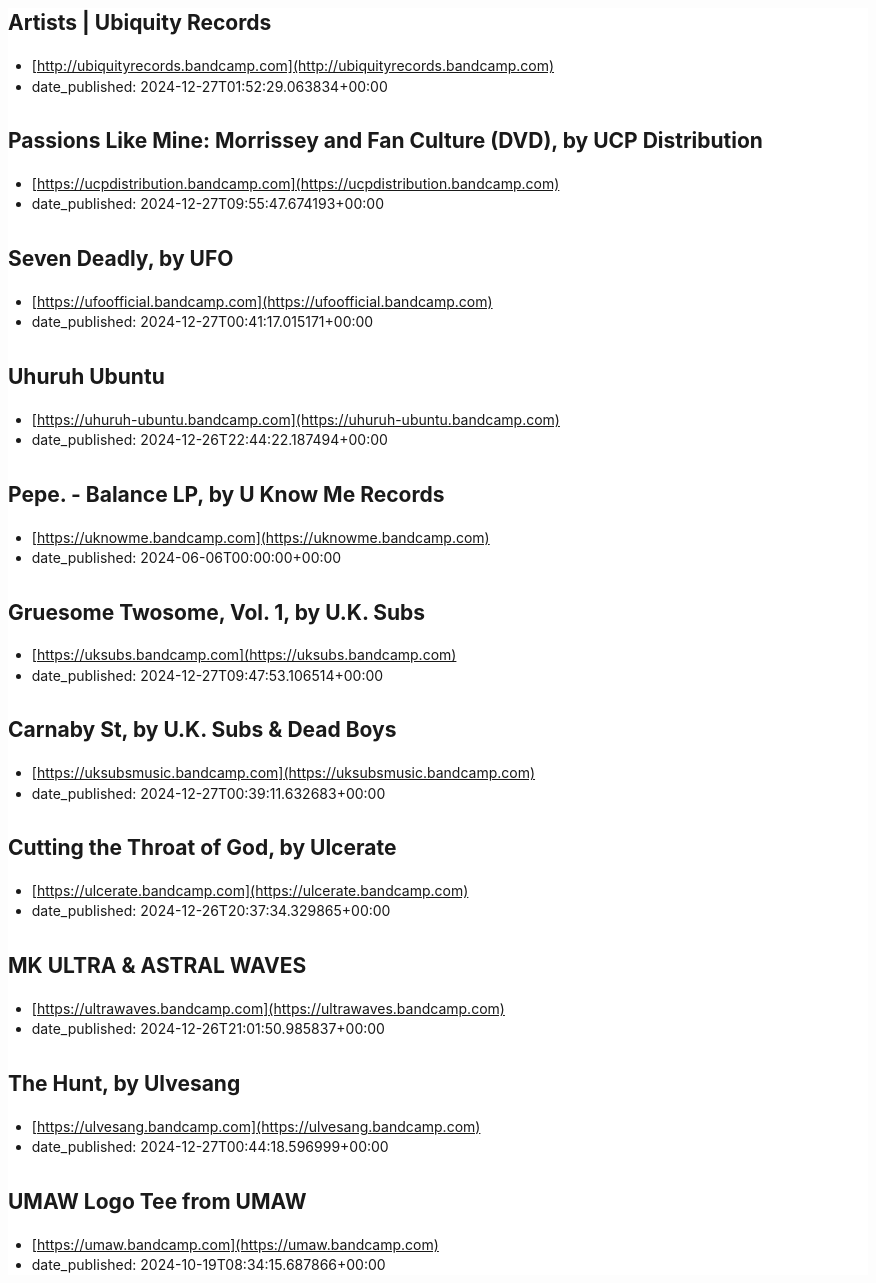  ## Artists | Ubiquity Records
 - [http://ubiquityrecords.bandcamp.com](http://ubiquityrecords.bandcamp.com)
 - date_published: 2024-12-27T01:52:29.063834+00:00

 ## Passions Like Mine: Morrissey and Fan Culture (DVD), by UCP Distribution
 - [https://ucpdistribution.bandcamp.com](https://ucpdistribution.bandcamp.com)
 - date_published: 2024-12-27T09:55:47.674193+00:00

 ## Seven Deadly, by UFO
 - [https://ufoofficial.bandcamp.com](https://ufoofficial.bandcamp.com)
 - date_published: 2024-12-27T00:41:17.015171+00:00

 ## Uhuruh Ubuntu
 - [https://uhuruh-ubuntu.bandcamp.com](https://uhuruh-ubuntu.bandcamp.com)
 - date_published: 2024-12-26T22:44:22.187494+00:00

 ## Pepe. - Balance LP, by U Know Me Records
 - [https://uknowme.bandcamp.com](https://uknowme.bandcamp.com)
 - date_published: 2024-06-06T00:00:00+00:00

 ## Gruesome Twosome, Vol. 1, by U.K. Subs
 - [https://uksubs.bandcamp.com](https://uksubs.bandcamp.com)
 - date_published: 2024-12-27T09:47:53.106514+00:00

 ## Carnaby St, by U.K. Subs & Dead Boys
 - [https://uksubsmusic.bandcamp.com](https://uksubsmusic.bandcamp.com)
 - date_published: 2024-12-27T00:39:11.632683+00:00

 ## Cutting the Throat of God, by Ulcerate
 - [https://ulcerate.bandcamp.com](https://ulcerate.bandcamp.com)
 - date_published: 2024-12-26T20:37:34.329865+00:00

 ## MK ULTRA & ASTRAL WAVES
 - [https://ultrawaves.bandcamp.com](https://ultrawaves.bandcamp.com)
 - date_published: 2024-12-26T21:01:50.985837+00:00

 ## The Hunt, by Ulvesang
 - [https://ulvesang.bandcamp.com](https://ulvesang.bandcamp.com)
 - date_published: 2024-12-27T00:44:18.596999+00:00

 ## UMAW Logo Tee from UMAW
 - [https://umaw.bandcamp.com](https://umaw.bandcamp.com)
 - date_published: 2024-10-19T08:34:15.687866+00:00
